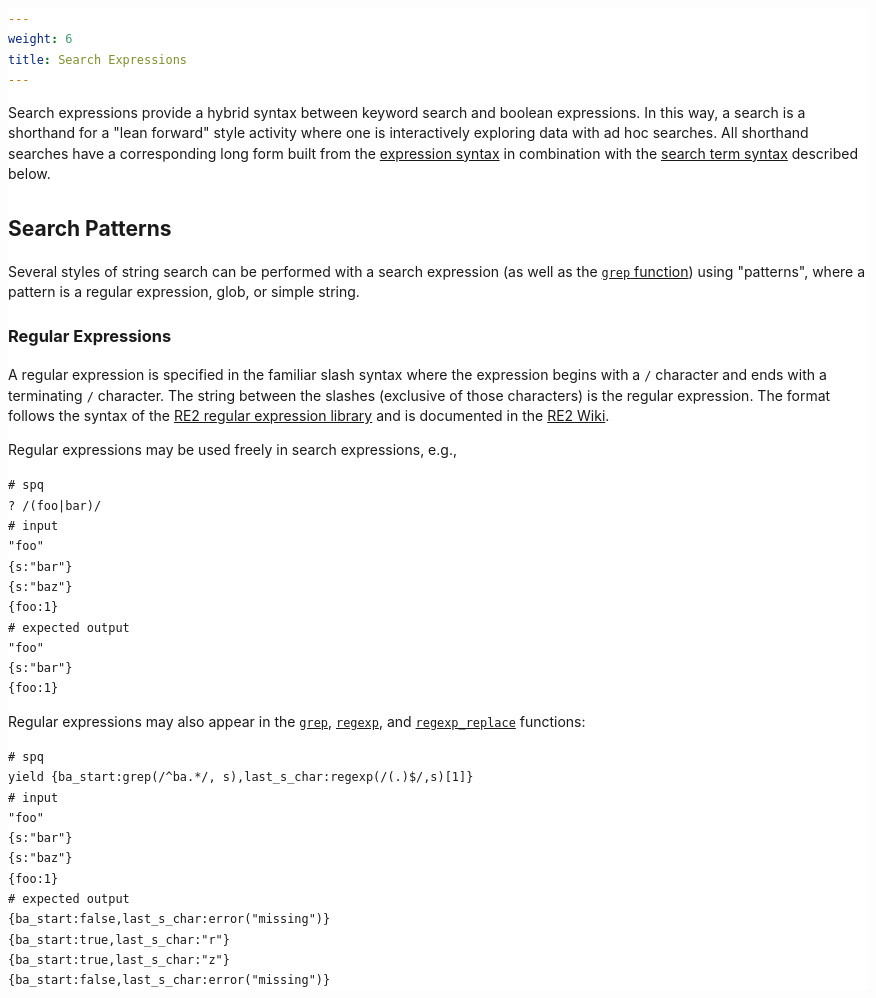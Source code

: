 ```yaml
---
weight: 6
title: Search Expressions
---
```


Search expressions provide a hybrid syntax between keyword search
and boolean expressions.  In this way, a search is a shorthand for
a "lean forward" style activity where one is interactively exploring
data with ad hoc searches.  All shorthand searches have a corresponding
long form built from the [expression syntax](expressions.md) in combination with the
[search term syntax](search-expressions.md#search-terms) described below.

## Search Patterns

Several styles of string search can be performed with a search expression
(as well as the [`grep` function](functions/grep.md)) using "patterns",
where a pattern is a regular expression, glob, or simple string.

### Regular Expressions

A regular expression is specified in the familiar slash syntax where the
expression begins with a `/` character and ends with a terminating `/` character.
The string between the slashes (exclusive of those characters) is the
regular expression. The format follows the syntax of the
[RE2 regular expression library](https://github.com/google/re2)
and is documented in the
[RE2 Wiki](https://github.com/google/re2/wiki/Syntax).

Regular expressions may be used freely in search expressions, e.g.,
```mdtest-spq
# spq
? /(foo|bar)/
# input
"foo"
{s:"bar"}
{s:"baz"}
{foo:1}
# expected output
"foo"
{s:"bar"}
{foo:1}
```
Regular expressions may also appear in the [`grep`](functions/grep.md),
[`regexp`](functions/regexp.md), and [`regexp_replace`](functions/regexp_replace.md) functions:
```mdtest-spq {data-layout="stacked"}
# spq
yield {ba_start:grep(/^ba.*/, s),last_s_char:regexp(/(.)$/,s)[1]}
# input
"foo"
{s:"bar"}
{s:"baz"}
{foo:1}
# expected output
{ba_start:false,last_s_char:error("missing")}
{ba_start:true,last_s_char:"r"}
{ba_start:true,last_s_char:"z"}
{ba_start:false,last_s_char:error("missing")}
```
